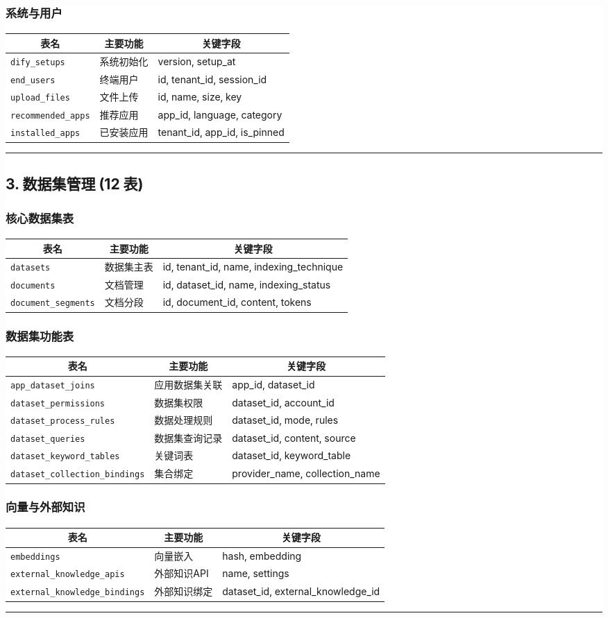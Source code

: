 ### 系统与用户
| 表名 | 主要功能 | 关键字段 |
|------|----------|----------|
| `dify_setups` | 系统初始化 | version, setup_at |
| `end_users` | 终端用户 | id, tenant_id, session_id |
| `upload_files` | 文件上传 | id, name, size, key |
| `recommended_apps` | 推荐应用 | app_id, language, category |
| `installed_apps` | 已安装应用 | tenant_id, app_id, is_pinned |

---

## 3. 数据集管理 (12 表)

### 核心数据集表
| 表名 | 主要功能 | 关键字段 |
|------|----------|----------|
| `datasets` | 数据集主表 | id, tenant_id, name, indexing_technique |
| `documents` | 文档管理 | id, dataset_id, name, indexing_status |
| `document_segments` | 文档分段 | id, document_id, content, tokens |

### 数据集功能表
| 表名 | 主要功能 | 关键字段 |
|------|----------|----------|
| `app_dataset_joins` | 应用数据集关联 | app_id, dataset_id |
| `dataset_permissions` | 数据集权限 | dataset_id, account_id |
| `dataset_process_rules` | 数据处理规则 | dataset_id, mode, rules |
| `dataset_queries` | 数据集查询记录 | dataset_id, content, source |
| `dataset_keyword_tables` | 关键词表 | dataset_id, keyword_table |
| `dataset_collection_bindings` | 集合绑定 | provider_name, collection_name |

### 向量与外部知识
| 表名 | 主要功能 | 关键字段 |
|------|----------|----------|
| `embeddings` | 向量嵌入 | hash, embedding |
| `external_knowledge_apis` | 外部知识API | name, settings |
| `external_knowledge_bindings` | 外部知识绑定 | dataset_id, external_knowledge_id |

---
